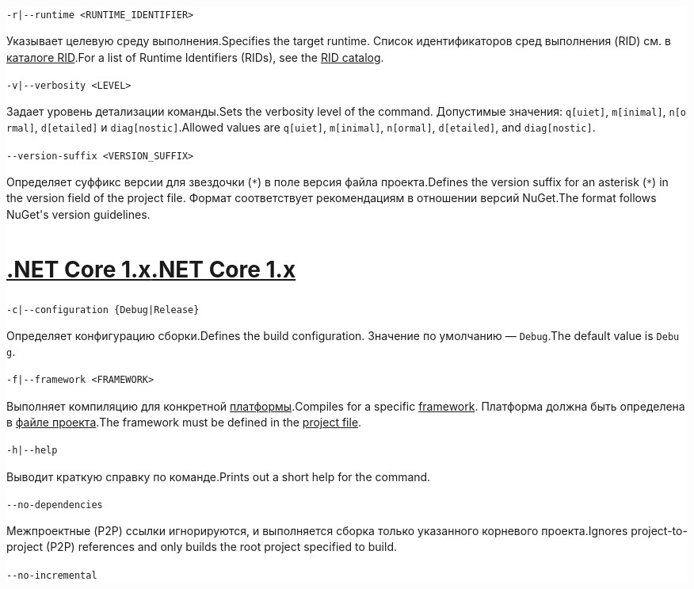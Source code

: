 `-r|--runtime <RUNTIME_IDENTIFIER>`

<span data-ttu-id="81d96-151">Указывает целевую среду выполнения.</span><span class="sxs-lookup"><span data-stu-id="81d96-151">Specifies the target runtime.</span></span> <span data-ttu-id="81d96-152">Список идентификаторов сред выполнения (RID) см. в [каталоге RID](../rid-catalog.md).</span><span class="sxs-lookup"><span data-stu-id="81d96-152">For a list of Runtime Identifiers (RIDs), see the [RID catalog](../rid-catalog.md).</span></span>

`-v|--verbosity <LEVEL>`

<span data-ttu-id="81d96-153">Задает уровень детализации команды.</span><span class="sxs-lookup"><span data-stu-id="81d96-153">Sets the verbosity level of the command.</span></span> <span data-ttu-id="81d96-154">Допустимые значения: `q[uiet]`, `m[inimal]`, `n[ormal]`, `d[etailed]` и `diag[nostic]`.</span><span class="sxs-lookup"><span data-stu-id="81d96-154">Allowed values are `q[uiet]`, `m[inimal]`, `n[ormal]`, `d[etailed]`, and `diag[nostic]`.</span></span>

`--version-suffix <VERSION_SUFFIX>`

<span data-ttu-id="81d96-155">Определяет суффикс версии для звездочки (`*`) в поле версия файла проекта.</span><span class="sxs-lookup"><span data-stu-id="81d96-155">Defines the version suffix for an asterisk (`*`) in the version field of the project file.</span></span> <span data-ttu-id="81d96-156">Формат соответствует рекомендациям в отношении версий NuGet.</span><span class="sxs-lookup"><span data-stu-id="81d96-156">The format follows NuGet's version guidelines.</span></span>

# <a name="net-core-1xtabnetcore1x"></a>[<span data-ttu-id="81d96-157">.NET Core 1.x</span><span class="sxs-lookup"><span data-stu-id="81d96-157">.NET Core 1.x</span></span>](#tab/netcore1x)

`-c|--configuration {Debug|Release}`

<span data-ttu-id="81d96-158">Определяет конфигурацию сборки.</span><span class="sxs-lookup"><span data-stu-id="81d96-158">Defines the build configuration.</span></span> <span data-ttu-id="81d96-159">Значение по умолчанию — `Debug`.</span><span class="sxs-lookup"><span data-stu-id="81d96-159">The default value is `Debug`.</span></span>

`-f|--framework <FRAMEWORK>`

<span data-ttu-id="81d96-160">Выполняет компиляцию для конкретной [платформы](../../standard/frameworks.md).</span><span class="sxs-lookup"><span data-stu-id="81d96-160">Compiles for a specific [framework](../../standard/frameworks.md).</span></span> <span data-ttu-id="81d96-161">Платформа должна быть определена в [файле проекта](csproj.md).</span><span class="sxs-lookup"><span data-stu-id="81d96-161">The framework must be defined in the [project file](csproj.md).</span></span>

`-h|--help`

<span data-ttu-id="81d96-162">Выводит краткую справку по команде.</span><span class="sxs-lookup"><span data-stu-id="81d96-162">Prints out a short help for the command.</span></span>

`--no-dependencies`

<span data-ttu-id="81d96-163">Межпроектные (P2P) ссылки игнорируются, и выполняется сборка только указанного корневого проекта.</span><span class="sxs-lookup"><span data-stu-id="81d96-163">Ignores project-to-project (P2P) references and only builds the root project specified to build.</span></span>

`--no-incremental`
